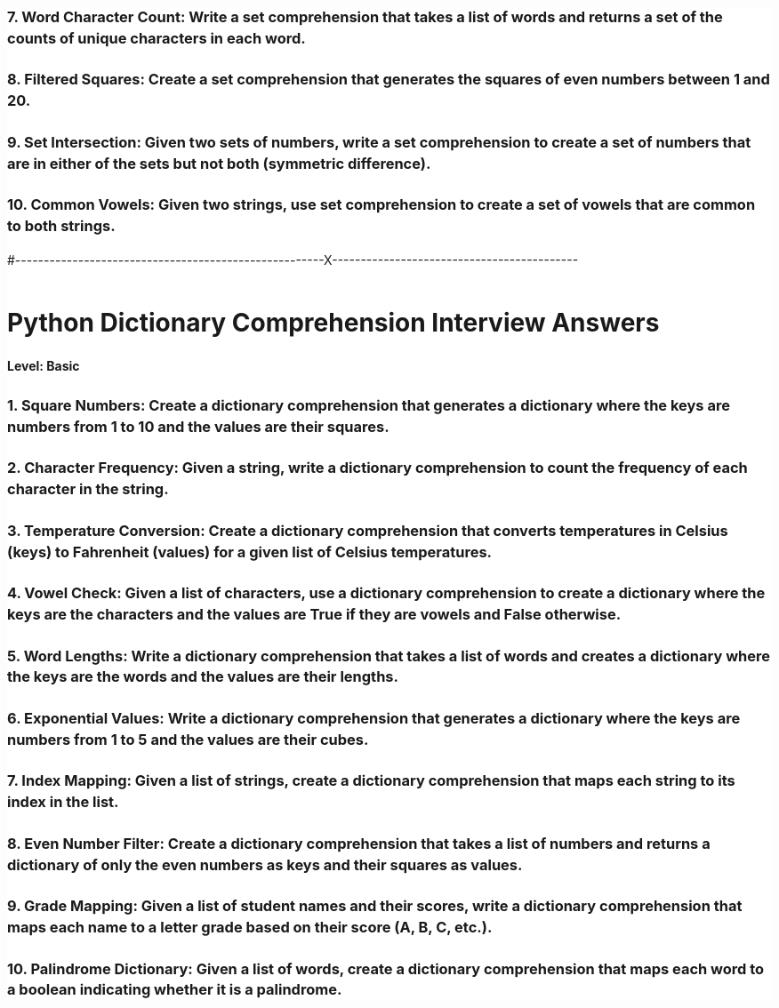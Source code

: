 ### 7. Word Character Count: Write a set comprehension that takes a list of words and returns a set of the counts of unique characters in each word.
### 8. Filtered Squares: Create a set comprehension that generates the squares of even numbers between 1 and 20.
### 9. Set Intersection: Given two sets of numbers, write a set comprehension to create a set of numbers that are in either of the sets but not both (symmetric difference).
### 10. Common Vowels: Given two strings, use set comprehension to create a set of vowels that are common to both strings.


#------------------------------------------------------X-------------------------------------------

# Python Dictionary Comprehension Interview Answers

**Level: Basic**

### 1. Square Numbers: Create a dictionary comprehension that generates a dictionary where the keys are numbers from 1 to 10 and the values are their squares.
### 2. Character Frequency: Given a string, write a dictionary comprehension to count the frequency of each character in the string.
### 3. Temperature Conversion: Create a dictionary comprehension that converts temperatures in Celsius (keys) to Fahrenheit (values) for a given list of Celsius temperatures.
### 4. Vowel Check: Given a list of characters, use a dictionary comprehension to create a dictionary where the keys are the characters and the values are True if they are vowels and False otherwise.
### 5. Word Lengths: Write a dictionary comprehension that takes a list of words and creates a dictionary where the keys are the words and the values are their lengths.
### 6. Exponential Values: Write a dictionary comprehension that generates a dictionary where the keys are numbers from 1 to 5 and the values are their cubes.
### 7. Index Mapping: Given a list of strings, create a dictionary comprehension that maps each string to its index in the list.
### 8. Even Number Filter: Create a dictionary comprehension that takes a list of numbers and returns a dictionary of only the even numbers as keys and their squares as values.
### 9. Grade Mapping: Given a list of student names and their scores, write a dictionary comprehension that maps each name to a letter grade based on their score (A, B, C, etc.).
### 10. Palindrome Dictionary: Given a list of words, create a dictionary comprehension that maps each word to a boolean indicating whether it is a palindrome.
